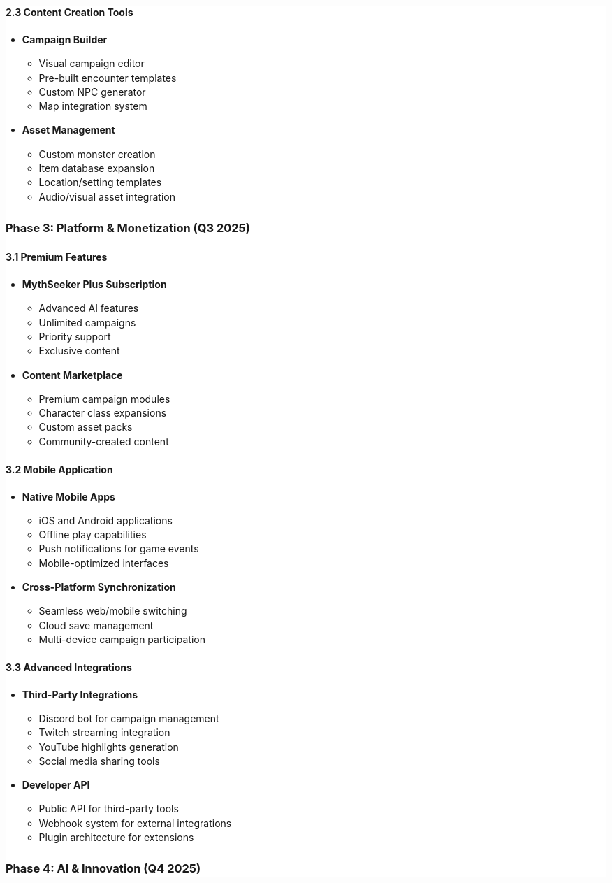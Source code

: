#### 2.3 Content Creation Tools
- **Campaign Builder**
  - Visual campaign editor
  - Pre-built encounter templates
  - Custom NPC generator
  - Map integration system
  
- **Asset Management**
  - Custom monster creation
  - Item database expansion
  - Location/setting templates
  - Audio/visual asset integration

### Phase 3: Platform & Monetization (Q3 2025)

#### 3.1 Premium Features
- **MythSeeker Plus Subscription**
  - Advanced AI features
  - Unlimited campaigns
  - Priority support
  - Exclusive content
  
- **Content Marketplace**
  - Premium campaign modules
  - Character class expansions
  - Custom asset packs
  - Community-created content

#### 3.2 Mobile Application
- **Native Mobile Apps**
  - iOS and Android applications
  - Offline play capabilities
  - Push notifications for game events
  - Mobile-optimized interfaces
  
- **Cross-Platform Synchronization**
  - Seamless web/mobile switching
  - Cloud save management
  - Multi-device campaign participation

#### 3.3 Advanced Integrations
- **Third-Party Integrations**
  - Discord bot for campaign management
  - Twitch streaming integration
  - YouTube highlights generation
  - Social media sharing tools
  
- **Developer API**
  - Public API for third-party tools
  - Webhook system for external integrations
  - Plugin architecture for extensions

### Phase 4: AI & Innovation (Q4 2025)
